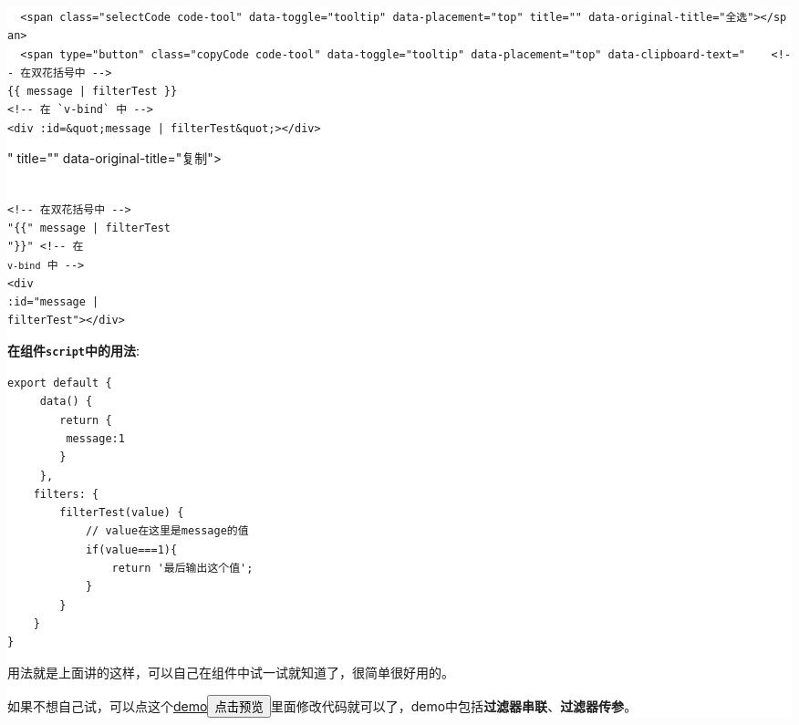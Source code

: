       <span class="selectCode code-tool" data-toggle="tooltip" data-placement="top" title="" data-original-title="全选"></span>
      <span type="button" class="copyCode code-tool" data-toggle="tooltip" data-placement="top" data-clipboard-text="    <!-- 在双花括号中 -->
    {{ message | filterTest }}
    <!-- 在 `v-bind` 中 -->
    <div :id=&quot;message | filterTest&quot;></div>
" title="" data-original-title="复制"></span>
      <span type="button" class="saveToNote code-tool" data-toggle="tooltip" data-placement="top" title="" data-original-title="放进笔记"></span>
      </div>
      </div><pre class="hljs django"><code><span class="xml">    <span class="hljs-comment">&lt;!-- 在双花括号中 --&gt;</span>
    </span><span class="hljs-template-variable">"{{" message | filterTest "}}"</span><span class="xml">
    <span class="hljs-comment">&lt;!-- 在 `v-bind` 中 --&gt;</span>
    <span class="hljs-tag">&lt;<span class="hljs-name">div</span> <span class="hljs-attr">:id</span>=<span class="hljs-string">"message | filterTest"</span>&gt;</span><span class="hljs-tag">&lt;/<span class="hljs-name">div</span>&gt;</span>
</span></code></pre>
<p><strong>在组件<code>script</code>中的用法</strong>:</p>
<div class="widget-codetool" style="display:none;">
      <div class="widget-codetool--inner">
      <span class="selectCode code-tool" data-toggle="tooltip" data-placement="top" title="" data-original-title="全选"></span>
      <span type="button" class="copyCode code-tool" data-toggle="tooltip" data-placement="top" data-clipboard-text="export default {    
     data() {
        return {
         message:1   
        }
     },
    filters: {  
        filterTest(value) {
            // value在这里是message的值
            if(value===1){
                return '最后输出这个值';
            }
        }
    }
}
" title="" data-original-title="复制"></span>
      <span type="button" class="saveToNote code-tool" data-toggle="tooltip" data-placement="top" title="" data-original-title="放进笔记"></span>
      </div>
      </div><pre class="hljs kotlin"><code>export <span class="hljs-keyword">default</span> {    
     <span class="hljs-keyword">data</span>() {
        <span class="hljs-keyword">return</span> {
         message:<span class="hljs-number">1</span>   
        }
     },
    filters: {  
        filterTest(value) {
            <span class="hljs-comment">// value在这里是message的值</span>
            <span class="hljs-keyword">if</span>(value===<span class="hljs-number">1</span>){
                <span class="hljs-keyword">return</span> <span class="hljs-string">'最后输出这个值'</span>;
            }
        }
    }
}
</code></pre>
<p>用法就是上面讲的这样，可以自己在组件中试一试就知道了，很简单很好用的。</p>
<p>如果不想自己试，可以点这个<a href="https://codepen.io/OBKoro1/pen/rKxBMw" rel="nofollow noreferrer" target="_blank">demo</a><button class="btn btn-xs btn-default ml10 preview" data-url="OBKoro1/pen/rKxBMw" data-typeid="3">点击预览</button>里面修改代码就可以了，demo中包括<strong>过滤器串联</strong>、<strong>过滤器传参</strong>。</p>